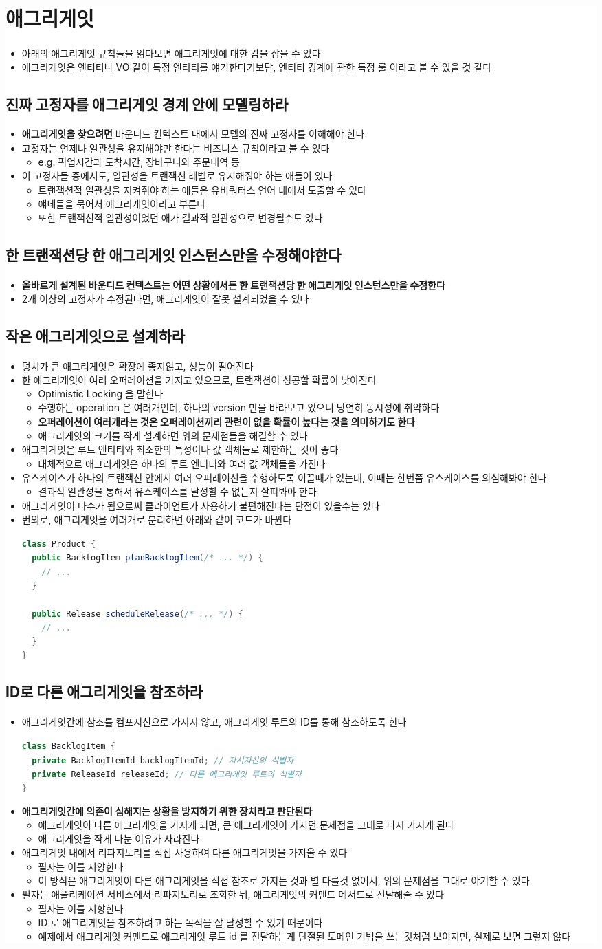 # 애그리게잇
- 아래의 애그리게잇 규칙들을 읽다보면 애그리게잇에 대한 감을 잡을 수 있다
- 애그리게잇은 엔티티나 VO 같이 특정 엔티티를 얘기한다기보단, 엔티티 경계에 관한 특정 룰 이라고 볼 수 있을 것 같다

## 진짜 고정자를 애그리게잇 경계 안에 모델링하라
- **애그리게잇을 찾으려면** 바운디드 컨텍스트 내에서 모델의 진짜 고정자를 이해해야 한다
- 고정자는 언제나 일관성을 유지해야만 한다는 비즈니스 규칙이라고 볼 수 있다
  - e.g. 픽업시간과 도착시간, 장바구니와 주문내역 등
- 이 고정자들 중에서도, 일관성을 트랜잭션 레벨로 유지해줘야 하는 애들이 있다
  - 트랜잭션적 일관성을 지켜줘야 하는 애들은 유비쿼터스 언어 내에서 도출할 수 있다
  - 얘네들을 묶어서 애그리게잇이라고 부른다
  - 또한 트랜잭션적 일관성이었던 애가 결과적 일관성으로 변경될수도 있다

## 한 트랜잭션당 한 애그리게잇 인스턴스만을 수정해야한다
- **올바르게 설계된 바운디드 컨텍스트는 어떤 상황에서든 한 트랜잭션당 한 애그리게잇 인스턴스만을 수정한다**
- 2개 이상의 고정자가 수정된다면, 애그리게잇이 잘못 설계되었을 수 있다

## 작은 애그리게잇으로 설계하라
- 덩치가 큰 애그리게잇은 확장에 좋지않고, 성능이 떨어진다
- 한 애그리게잇이 여러 오퍼레이션을 가지고 있으므로, 트랜잭션이 성공할 확률이 낮아진다
  - Optimistic Locking 을 말한다
  - 수행하는 operation 은 여러개인데, 하나의 version 만을 바라보고 있으니 당연히 동시성에 취약하다
  - **오퍼레이션이 여러개라는 것은 오퍼레이션끼리 관련이 없을 확률이 높다는 것을 의미하기도 한다**
  - 애그리게잇의 크기를 작게 설계하면 위의 문제점들을 해결할 수 있다
- 애그리게잇은 루트 엔티티와 최소한의 특성이나 값 객체들로 제한하는 것이 좋다
  - 대체적으로 애그리게잇은 하나의 루트 엔티티와 여러 값 객체들을 가진다
- 유스케이스가 하나의 트랜잭션 안에서 여러 오퍼레이션을 수행하도록 이끌때가 있는데, 이때는 한번쯤 유스케이스를 의심해봐야 한다
  - 결과적 일관성을 통해서 유스케이스를 달성할 수 없는지 살펴봐야 한다
- 애그리게잇이 다수가 됨으로써 클라이언트가 사용하기 불편해진다는 단점이 있을수는 있다
- 번외로, 애그리게잇을 여러개로 분리하면 아래와 같이 코드가 바뀐다
  ```java
  class Product {
    public BacklogItem planBacklogItem(/* ... */) {
      // ...
    }

    public Release scheduleRelease(/* ... */) {
      // ...
    }
  }
  ```

## ID로 다른 애그리게잇을 참조하라
- 애그리게잇간에 참조를 컴포지션으로 가지지 않고, 애그리게잇 루트의 ID를 통해 참조하도록 한다
  ```java
  class BacklogItem {
    private BacklogItemId backlogItemId; // 자시자신의 식별자
    private ReleaseId releaseId; // 다른 애그리게잇 루트의 식별자
  }
  ```
- **애그리게잇간에 의존이 심해지는 상황을 방지하기 위한 장치라고 판단된다**
  - 애그리게잇이 다른 애그리게잇을 가지게 되면, 큰 애그리게잇이 가지던 문제점을 그대로 다시 가지게 된다
  - 애그리게잇을 작게 나눈 이유가 사라진다
- 애그리게잇 내에서 리파지토리를 직접 사용하여 다른 애그리게잇을 가져올 수 있다
  - 필자는 이를 지양한다
  - 이 방식은 애그리게잇이 다른 애그리게잇을 직접 참조로 가지는 것과 별 다를것 없어서, 위의 문제점을 그대로 야기할 수 있다
- 필자는 애플리케이션 서비스에서 리파지토리로 조회한 뒤, 애그리게잇의 커맨드 메서드로 전달해줄 수 있다
  - 필자는 이를 지향한다
  - ID 로 애그리게잇을 참조하려고 하는 목적을 잘 달성할 수 있기 때문이다
  - 예제에서 애그리게잇 커맨드로 애그리게잇 루트 id 를 전달하는게 단절된 도메인 기법을 쓰는것처럼 보이지만, 실제로 보면 그렇지 않다